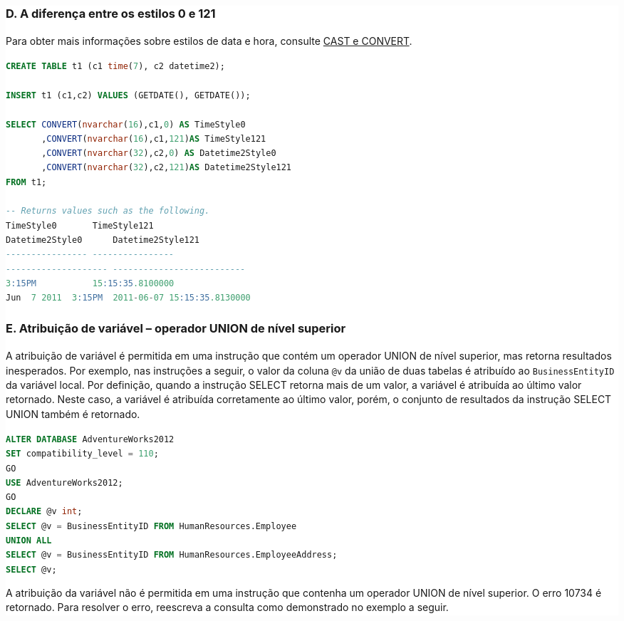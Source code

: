 ### <a name="d-the-difference-between-styles-0-and-121"></a>D. A diferença entre os estilos 0 e 121

Para obter mais informações sobre estilos de data e hora, consulte [CAST e CONVERT](../../t-sql/functions/cast-and-convert-transact-sql.md).

```sql
CREATE TABLE t1 (c1 time(7), c2 datetime2);

INSERT t1 (c1,c2) VALUES (GETDATE(), GETDATE());

SELECT CONVERT(nvarchar(16),c1,0) AS TimeStyle0
       ,CONVERT(nvarchar(16),c1,121)AS TimeStyle121
       ,CONVERT(nvarchar(32),c2,0) AS Datetime2Style0
       ,CONVERT(nvarchar(32),c2,121)AS Datetime2Style121
FROM t1;

-- Returns values such as the following.
TimeStyle0       TimeStyle121
Datetime2Style0      Datetime2Style121
---------------- ----------------
-------------------- --------------------------
3:15PM           15:15:35.8100000
Jun  7 2011  3:15PM  2011-06-07 15:15:35.8130000
```

### <a name="e-variable-assignment---top-level-union-operator"></a>E. Atribuição de variável – operador UNION de nível superior
A atribuição de variável é permitida em uma instrução que contém um operador UNION de nível superior, mas retorna resultados inesperados. Por exemplo, nas instruções a seguir, o valor da coluna `@v` da união de duas tabelas é atribuído ao `BusinessEntityID` da variável local. Por definição, quando a instrução SELECT retorna mais de um valor, a variável é atribuída ao último valor retornado. Neste caso, a variável é atribuída corretamente ao último valor, porém, o conjunto de resultados da instrução SELECT UNION também é retornado.

```sql
ALTER DATABASE AdventureWorks2012
SET compatibility_level = 110;
GO
USE AdventureWorks2012;
GO
DECLARE @v int;
SELECT @v = BusinessEntityID FROM HumanResources.Employee
UNION ALL
SELECT @v = BusinessEntityID FROM HumanResources.EmployeeAddress;
SELECT @v;
```

A atribuição da variável não é permitida em uma instrução que contenha um operador UNION de nível superior. O erro 10734 é retornado. Para resolver o erro, reescreva a consulta como demonstrado no exemplo a seguir.
